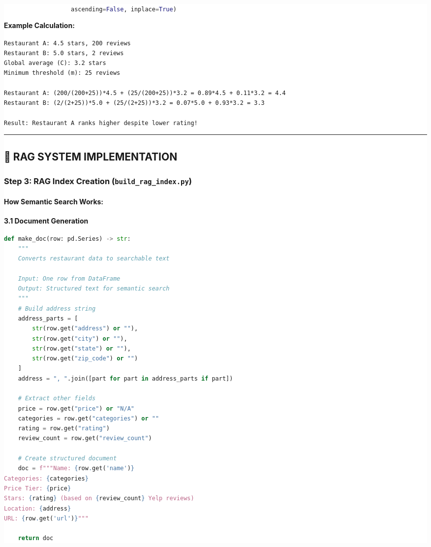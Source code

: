 ```python
                   ascending=False, inplace=True)
```

**Example Calculation:**
```
Restaurant A: 4.5 stars, 200 reviews
Restaurant B: 5.0 stars, 2 reviews
Global average (C): 3.2 stars
Minimum threshold (m): 25 reviews

Restaurant A: (200/(200+25))*4.5 + (25/(200+25))*3.2 = 0.89*4.5 + 0.11*3.2 = 4.4
Restaurant B: (2/(2+25))*5.0 + (25/(2+25))*3.2 = 0.07*5.0 + 0.93*3.2 = 3.3

Result: Restaurant A ranks higher despite lower rating!
```

---

## 🤖 RAG SYSTEM IMPLEMENTATION

### **Step 3: RAG Index Creation (`build_rag_index.py`)**

#### **How Semantic Search Works:**

**3.1 Document Generation**
```python
def make_doc(row: pd.Series) -> str:
    """
    Converts restaurant data to searchable text
    
    Input: One row from DataFrame
    Output: Structured text for semantic search
    """
    # Build address string
    address_parts = [
        str(row.get("address") or ""),
        str(row.get("city") or ""),
        str(row.get("state") or ""),
        str(row.get("zip_code") or "")
    ]
    address = ", ".join([part for part in address_parts if part])
    
    # Extract other fields
    price = row.get("price") or "N/A"
    categories = row.get("categories") or ""
    rating = row.get("rating")
    review_count = row.get("review_count")
    
    # Create structured document
    doc = f"""Name: {row.get('name')}
Categories: {categories}
Price Tier: {price}
Stars: {rating} (based on {review_count} Yelp reviews)
Location: {address}
URL: {row.get('url')}"""
    
    return doc
```
